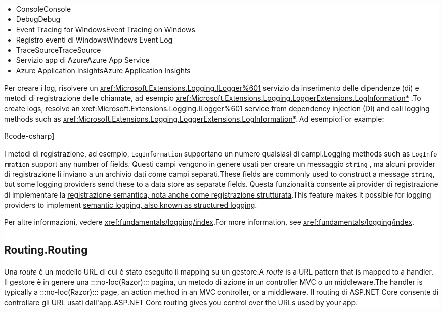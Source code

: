 * <span data-ttu-id="0c6a2-194">Console</span><span class="sxs-lookup"><span data-stu-id="0c6a2-194">Console</span></span>
* <span data-ttu-id="0c6a2-195">Debug</span><span class="sxs-lookup"><span data-stu-id="0c6a2-195">Debug</span></span>
* <span data-ttu-id="0c6a2-196">Event Tracing for Windows</span><span class="sxs-lookup"><span data-stu-id="0c6a2-196">Event Tracing on Windows</span></span>
* <span data-ttu-id="0c6a2-197">Registro eventi di Windows</span><span class="sxs-lookup"><span data-stu-id="0c6a2-197">Windows Event Log</span></span>
* <span data-ttu-id="0c6a2-198">TraceSource</span><span class="sxs-lookup"><span data-stu-id="0c6a2-198">TraceSource</span></span>
* <span data-ttu-id="0c6a2-199">Servizio app di Azure</span><span class="sxs-lookup"><span data-stu-id="0c6a2-199">Azure App Service</span></span>
* <span data-ttu-id="0c6a2-200">Azure Application Insights</span><span class="sxs-lookup"><span data-stu-id="0c6a2-200">Azure Application Insights</span></span>

<span data-ttu-id="0c6a2-201">Per creare i log, risolvere un <xref:Microsoft.Extensions.Logging.ILogger%601> servizio da inserimento delle dipendenze (di) e metodi di registrazione delle chiamate, ad esempio <xref:Microsoft.Extensions.Logging.LoggerExtensions.LogInformation*> .</span><span class="sxs-lookup"><span data-stu-id="0c6a2-201">To create logs, resolve an <xref:Microsoft.Extensions.Logging.ILogger%601> service from dependency injection (DI) and call logging methods such as <xref:Microsoft.Extensions.Logging.LoggerExtensions.LogInformation*>.</span></span> <span data-ttu-id="0c6a2-202">Ad esempio:</span><span class="sxs-lookup"><span data-stu-id="0c6a2-202">For example:</span></span>

[!code-csharp[](index/samples_snapshot/3.x/TodoController.cs?highlight=5,13,19)]

<span data-ttu-id="0c6a2-203">I metodi di registrazione, ad esempio, `LogInformation` supportano un numero qualsiasi di campi.</span><span class="sxs-lookup"><span data-stu-id="0c6a2-203">Logging methods such as `LogInformation` support any number of fields.</span></span> <span data-ttu-id="0c6a2-204">Questi campi vengono in genere usati per creare un messaggio `string` , ma alcuni provider di registrazione li inviano a un archivio dati come campi separati.</span><span class="sxs-lookup"><span data-stu-id="0c6a2-204">These fields are commonly used to construct a message `string`, but some logging providers send these to a data store as separate fields.</span></span> <span data-ttu-id="0c6a2-205">Questa funzionalità consente ai provider di registrazione di implementare la [registrazione semantica, nota anche come registrazione strutturata](https://softwareengineering.stackexchange.com/questions/312197/benefits-of-structured-logging-vs-basic-logging).</span><span class="sxs-lookup"><span data-stu-id="0c6a2-205">This feature makes it possible for logging providers to implement [semantic logging, also known as structured logging](https://softwareengineering.stackexchange.com/questions/312197/benefits-of-structured-logging-vs-basic-logging).</span></span>

<span data-ttu-id="0c6a2-206">Per altre informazioni, vedere <xref:fundamentals/logging/index>.</span><span class="sxs-lookup"><span data-stu-id="0c6a2-206">For more information, see <xref:fundamentals/logging/index>.</span></span>

## <a name="routing"></a><span data-ttu-id="0c6a2-207">Routing.</span><span class="sxs-lookup"><span data-stu-id="0c6a2-207">Routing</span></span>

<span data-ttu-id="0c6a2-208">Una *route* è un modello URL di cui è stato eseguito il mapping su un gestore.</span><span class="sxs-lookup"><span data-stu-id="0c6a2-208">A *route* is a URL pattern that is mapped to a handler.</span></span> <span data-ttu-id="0c6a2-209">Il gestore è in genere una :::no-loc(Razor)::: pagina, un metodo di azione in un controller MVC o un middleware.</span><span class="sxs-lookup"><span data-stu-id="0c6a2-209">The handler is typically a :::no-loc(Razor)::: page, an action method in an MVC controller, or a middleware.</span></span> <span data-ttu-id="0c6a2-210">Il routing di ASP.NET Core consente di controllare gli URL usati dall'app.</span><span class="sxs-lookup"><span data-stu-id="0c6a2-210">ASP.NET Core routing gives you control over the URLs used by your app.</span></span>
